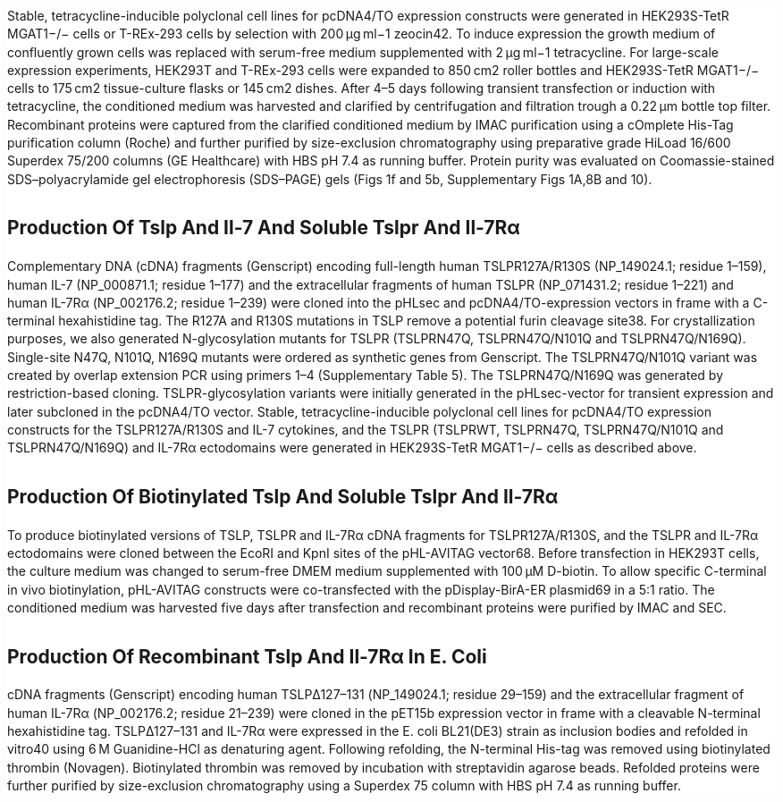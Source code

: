 Stable, tetracycline-inducible polyclonal cell lines for pcDNA4/TO expression constructs were generated in HEK293S-TetR MGAT1−/− cells or T-REx-293 cells by selection with 200 μg ml−1 zeocin42. To induce expression the growth medium of confluently grown cells was replaced with serum-free medium supplemented with 2 μg ml−1 tetracycline. For large-scale expression experiments, HEK293T and T-REx-293 cells were expanded to 850 cm2 roller bottles and HEK293S-TetR MGAT1−/− cells to 175 cm2 tissue-culture flasks or 145 cm2 dishes. After 4–5 days following transient transfection or induction with tetracycline, the conditioned medium was harvested and clarified by centrifugation and filtration trough a 0.22 μm bottle top filter. Recombinant proteins were captured from the clarified conditioned medium by IMAC purification using a cOmplete His-Tag purification column (Roche) and further purified by size-exclusion chromatography using preparative grade HiLoad 16/600 Superdex 75/200 columns (GE Healthcare) with HBS pH 7.4 as running buffer. Protein purity was evaluated on Coomassie-stained SDS–polyacrylamide gel electrophoresis (SDS–PAGE) gels (Figs 1f and 5b, Supplementary Figs 1A,8B and 10).

## Production Of Tslp And Il-7 And Soluble Tslpr And Il-7Rα

Complementary DNA (cDNA) fragments (Genscript) encoding full-length human TSLPR127A/R130S (NP_149024.1; residue 1–159), human IL-7 (NP_000871.1; residue 1–177) and the extracellular fragments of human TSLPR (NP_071431.2; residue 1–221) and human IL-7Rα (NP_002176.2; residue 1–239) were cloned into the pHLsec and pcDNA4/TO-expression vectors in frame with a C-terminal hexahistidine tag. The R127A and R130S mutations in TSLP remove a potential furin cleavage site38. For crystallization purposes, we also generated N-glycosylation mutants for TSLPR (TSLPRN47Q, TSLPRN47Q/N101Q and TSLPRN47Q/N169Q). Single-site N47Q, N101Q, N169Q mutants were ordered as synthetic genes from Genscript. The TSLPRN47Q/N101Q variant was created by overlap extension PCR using primers 1–4 (Supplementary Table 5). The TSLPRN47Q/N169Q was generated by restriction-based cloning. TSLPR-glycosylation variants were initially generated in the pHLsec-vector for transient expression and later subcloned in the pcDNA4/TO vector. Stable, tetracycline-inducible polyclonal cell lines for pcDNA4/TO expression constructs for the TSLPR127A/R130S and IL-7 cytokines, and the TSLPR (TSLPRWT, TSLPRN47Q, TSLPRN47Q/N101Q and TSLPRN47Q/N169Q) and IL-7Rα ectodomains were generated in HEK293S-TetR MGAT1−/− cells as described above.

## Production Of Biotinylated Tslp And Soluble Tslpr And Il-7Rα

To produce biotinylated versions of TSLP, TSLPR and IL-7Rα cDNA fragments for TSLPR127A/R130S, and the TSLPR and IL-7Rα ectodomains were cloned between the EcoRI and KpnI sites of the pHL-AVITAG vector68. Before transfection in HEK293T cells, the culture medium was changed to serum-free DMEM medium supplemented with 100 μM D-biotin. To allow specific C-terminal in vivo biotinylation, pHL-AVITAG constructs were co-transfected with the pDisplay-BirA-ER plasmid69 in a 5:1 ratio. The conditioned medium was harvested five days after transfection and recombinant proteins were purified by IMAC and SEC.

## Production Of Recombinant Tslp And Il-7Rα In E. Coli

cDNA fragments (Genscript) encoding human TSLPΔ127–131 (NP_149024.1; residue 29–159) and the extracellular fragment of human IL-7Rα (NP_002176.2; residue 21–239) were cloned in the pET15b expression vector in frame with a cleavable N-terminal hexahistidine tag. TSLPΔ127–131 and IL-7Rα were expressed in the E. coli BL21(DE3) strain as inclusion bodies and refolded in vitro40 using 6 M Guanidine-HCl as denaturing agent. Following refolding, the N-terminal His-tag was removed using biotinylated thrombin (Novagen). Biotinylated thrombin was removed by incubation with streptavidin agarose beads. Refolded proteins were further purified by size-exclusion chromatography using a Superdex 75 column with HBS pH 7.4 as running buffer.
